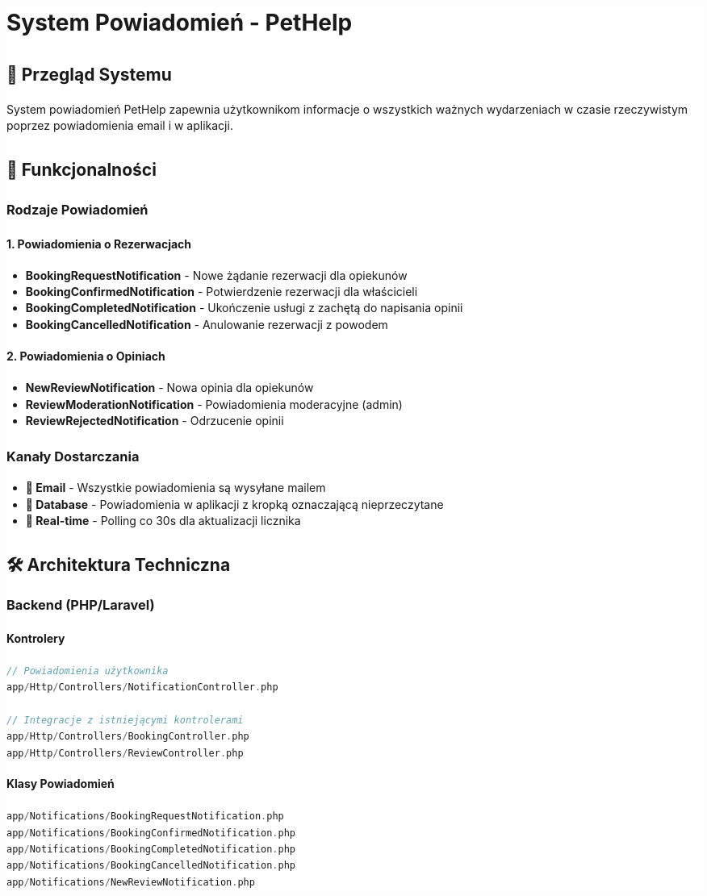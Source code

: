 # System Powiadomień - PetHelp

## 📧 Przegląd Systemu

System powiadomień PetHelp zapewnia użytkownikom informacje o wszystkich ważnych wydarzeniach w czasie rzeczywistym poprzez powiadomienia email i w aplikacji.

## 🎯 Funkcjonalności

### Rodzaje Powiadomień

#### 1. **Powiadomienia o Rezerwacjach**
- **BookingRequestNotification** - Nowe żądanie rezerwacji dla opiekunów
- **BookingConfirmedNotification** - Potwierdzenie rezerwacji dla właścicieli
- **BookingCompletedNotification** - Ukończenie usługi z zachętą do napisania opinii
- **BookingCancelledNotification** - Anulowanie rezerwacji z powodem

#### 2. **Powiadomienia o Opiniach**  
- **NewReviewNotification** - Nowa opinia dla opiekunów
- **ReviewModerationNotification** - Powiadomienia moderacyjne (admin)
- **ReviewRejectedNotification** - Odrzucenie opinii

### Kanały Dostarczania

- **📧 Email** - Wszystkie powiadomienia są wysyłane mailem
- **🔔 Database** - Powiadomienia w aplikacji z kropką oznaczającą nieprzeczytane
- **🎯 Real-time** - Polling co 30s dla aktualizacji licznika

## 🛠️ Architektura Techniczna

### Backend (PHP/Laravel)

#### Kontrolery
```php
// Powiadomienia użytkownika
app/Http/Controllers/NotificationController.php

// Integracje z istniejącymi kontrolerami
app/Http/Controllers/BookingController.php
app/Http/Controllers/ReviewController.php
```

#### Klasy Powiadomień
```php
app/Notifications/BookingRequestNotification.php
app/Notifications/BookingConfirmedNotification.php  
app/Notifications/BookingCompletedNotification.php
app/Notifications/BookingCancelledNotification.php
app/Notifications/NewReviewNotification.php
```
